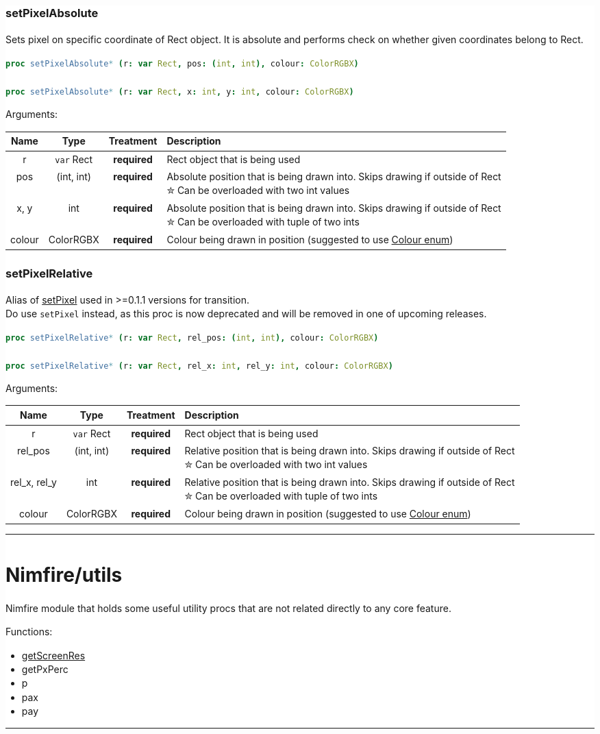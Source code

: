 ### setPixelAbsolute
Sets pixel on specific coordinate of Rect object. It is absolute and performs
check on whether given coordinates belong to Rect.  

```nim
proc setPixelAbsolute* (r: var Rect, pos: (int, int), colour: ColorRGBX)

proc setPixelAbsolute* (r: var Rect, x: int, y: int, colour: ColorRGBX)
```
Arguments:

|  Name  |    Type    |  Treatment   | Description                                                                                                                   |
|:------:|:----------:|:------------:|:------------------------------------------------------------------------------------------------------------------------------|
|   r    | `var` Rect | **required** | Rect object that is being used                                                                                                |
|  pos   | (int, int) | **required** | Absolute position that is being drawn into. Skips drawing if outside of Rect <br> ✮ Can be overloaded with two int values     |
|  x, y  |    int     | **required** | Absolute position that is being drawn into. Skips drawing if outside of Rect  <br> ✮ Can be overloaded with tuple of two ints |
| colour | ColorRGBX  | **required** | Colour being drawn in position (suggested to use [Colour enum](#nimfirecolors))                                               |


### setPixelRelative
Alias of [setPixel](#setpixel) used in >=0.1.1 versions for transition.  
Do use `setPixel` instead, as this proc is now deprecated and will be removed in one of
upcoming releases.

```nim
proc setPixelRelative* (r: var Rect, rel_pos: (int, int), colour: ColorRGBX)

proc setPixelRelative* (r: var Rect, rel_x: int, rel_y: int, colour: ColorRGBX)
```
Arguments:

|     Name     |    Type    |  Treatment   | Description                                                                                                                   |
|:------------:|:----------:|:------------:|:------------------------------------------------------------------------------------------------------------------------------|
|      r       | `var` Rect | **required** | Rect object that is being used                                                                                                |
|   rel_pos    | (int, int) | **required** | Relative position that is being drawn into. Skips drawing if outside of Rect <br> ✮ Can be overloaded with two int values     |
| rel_x, rel_y |    int     | **required** | Relative position that is being drawn into. Skips drawing if outside of Rect  <br> ✮ Can be overloaded with tuple of two ints |
|    colour    | ColorRGBX  | **required** | Colour being drawn in position (suggested to use [Colour enum](#nimfirecolors))                                               |

---
# Nimfire/utils
Nimfire module that holds some useful utility procs that are not related directly
to any core feature.

Functions:
  - [getScreenRes](#getscreenres)
  - getPxPerc
  - p
  - pax
  - pay

---